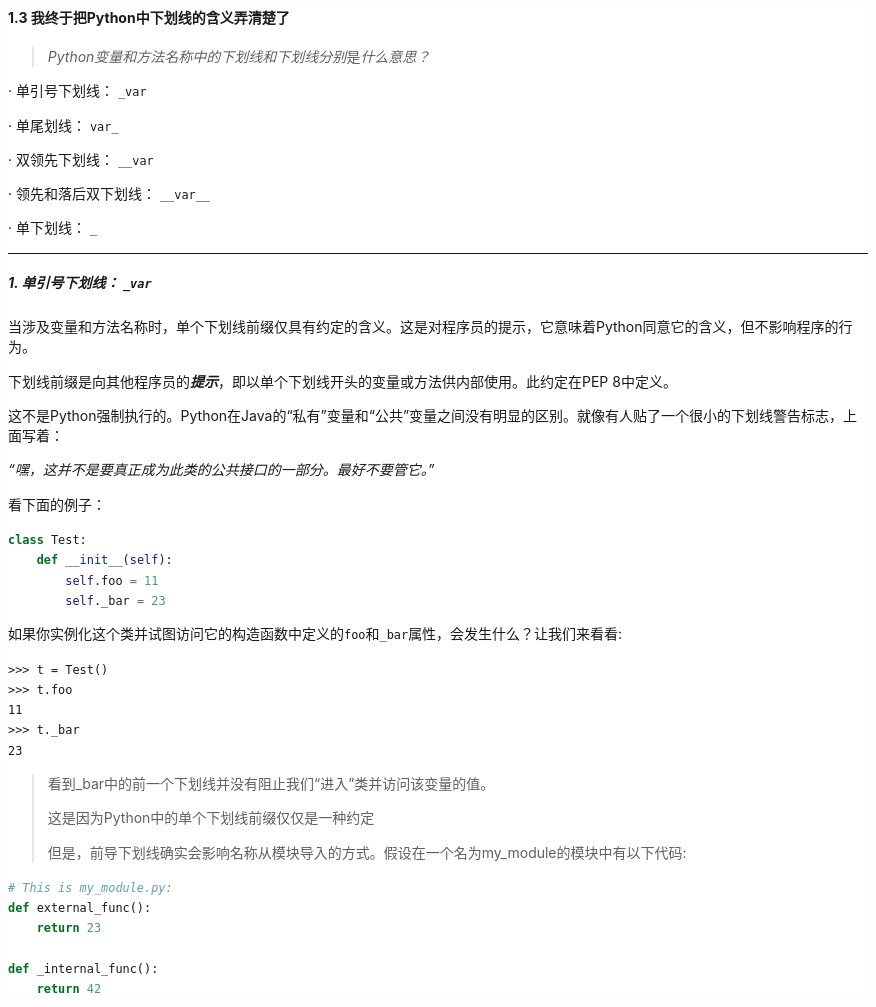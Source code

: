 #### 1.3 我终于把Python中下划线的含义弄清楚了

> *Python变量和方法名称中的下划线和下划线分别*是*什么意思？*

· 单引号下划线： `_var`

· 单尾划线： `var_`

· 双领先下划线： `__var`

· 领先和落后双下划线： `__var__`

· 单下划线： `_`

---

##### 1. 单引号下划线： **`_var`**

当涉及变量和方法名称时，单个下划线前缀仅具有约定的含义。这是对程序员的提示，它意味着Python同意它的含义，但不影响程序的行为。

下划线前缀是向其他程序员的***提示***，即以单个下划线开头的变量或方法供内部使用。此约定在PEP 8中定义。

这不是Python强制执行的。Python在Java的“私有”变量和“公共”变量之间没有明显的区别。就像有人贴了一个很小的下划线警告标志，上面写着：

*“嘿，这并不是要真正成为此类的公共接口的一部分。最好不要管它。”*

看下面的例子：

```python
class Test:
    def __init__(self):
        self.foo = 11
        self._bar = 23
```

如果你实例化这个类并试图访问它的构造函数中定义的`foo`和`_bar`属性，会发生什么？让我们来看看:

```
>>> t = Test()
>>> t.foo
11
>>> t._bar
23
```

> 看到_bar中的前一个下划线并没有阻止我们“进入”类并访问该变量的值。
>
> 这是因为Python中的单个下划线前缀仅仅是一种约定
>
> 但是，前导下划线确实会影响名称从模块导入的方式。假设在一个名为my_module的模块中有以下代码:

```Python
# This is my_module.py:
def external_func():
    return 23

def _internal_func():
    return 42
```
